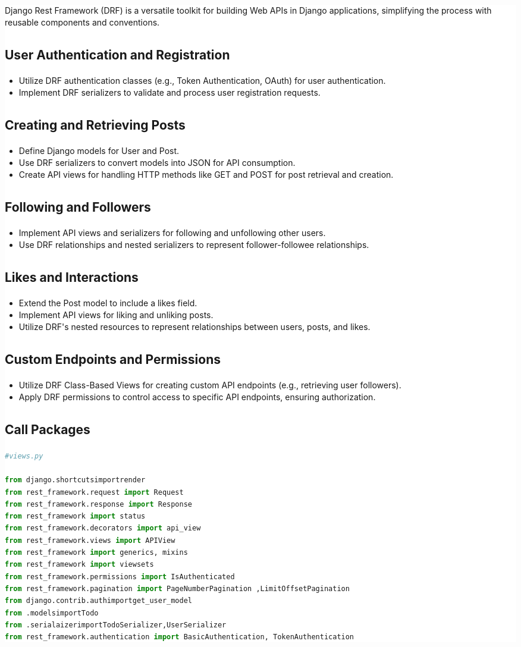 Django Rest Framework (DRF) is a versatile toolkit for building Web APIs in Django applications, simplifying the process with reusable components and conventions.

## User Authentication and Registration

* Utilize DRF authentication classes (e.g., Token Authentication, OAuth) for user authentication.
* Implement DRF serializers to validate and process user registration requests.

## Creating and Retrieving Posts

* Define Django models for User and Post.
* Use DRF serializers to convert models into JSON for API consumption.
* Create API views for handling HTTP methods like GET and POST for post retrieval and creation.

## Following and Followers

* Implement API views and serializers for following and unfollowing other users.
* Use DRF relationships and nested serializers to represent follower-followee relationships.

## Likes and Interactions

* Extend the Post model to include a likes field.
* Implement API views for liking and unliking posts.
* Utilize DRF's nested resources to represent relationships between users, posts, and likes.

## Custom Endpoints and Permissions

* Utilize DRF Class-Based Views for creating custom API endpoints (e.g., retrieving user followers).
* Apply DRF permissions to control access to specific API endpoints, ensuring authorization.

## Call Packages

```python
#views.py

from django.shortcutsimportrender
from rest_framework.request import Request
from rest_framework.response import Response
from rest_framework import status
from rest_framework.decorators import api_view
from rest_framework.views import APIView
from rest_framework import generics, mixins
from rest_framework import viewsets
from rest_framework.permissions import IsAuthenticated
from rest_framework.pagination import PageNumberPagination ,LimitOffsetPagination
from django.contrib.authimportget_user_model
from .modelsimportTodo
from .serialaizerimportTodoSerializer,UserSerializer
from rest_framework.authentication import BasicAuthentication, TokenAuthentication
```
